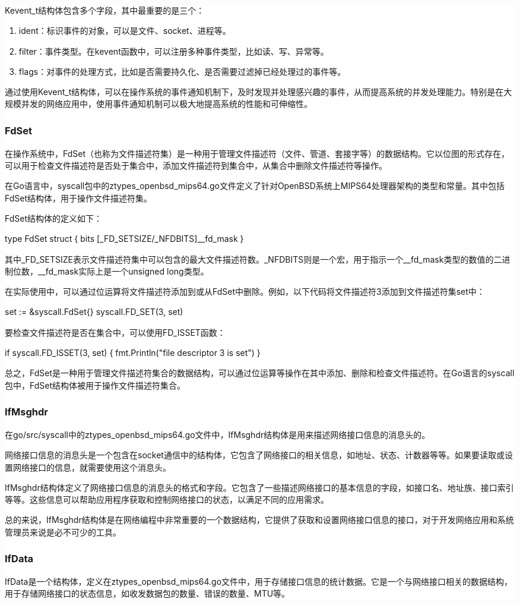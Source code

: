 Kevent_t结构体包含多个字段，其中最重要的是三个：

1. ident：标识事件的对象，可以是文件、socket、进程等。

2. filter：事件类型。在kevent函数中，可以注册多种事件类型，比如读、写、异常等。

3. flags：对事件的处理方式，比如是否需要持久化、是否需要过滤掉已经处理过的事件等。 

通过使用Kevent_t结构体，可以在操作系统的事件通知机制下，及时发现并处理感兴趣的事件，从而提高系统的并发处理能力。特别是在大规模并发的网络应用中，使用事件通知机制可以极大地提高系统的性能和可伸缩性。



### FdSet

在操作系统中，FdSet（也称为文件描述符集）是一种用于管理文件描述符（文件、管道、套接字等）的数据结构。它以位图的形式存在，可以用于检查文件描述符是否处于集合中，添加文件描述符到集合中，从集合中删除文件描述符等操作。

在Go语言中，syscall包中的ztypes_openbsd_mips64.go文件定义了针对OpenBSD系统上MIPS64处理器架构的类型和常量。其中包括FdSet结构体，用于操作文件描述符集。

FdSet结构体的定义如下：

type FdSet struct {
    bits [_FD_SETSIZE/_NFDBITS]__fd_mask
}

其中_FD_SETSIZE表示文件描述符集中可以包含的最大文件描述符数。_NFDBITS则是一个宏，用于指示一个__fd_mask类型的数值的二进制位数，__fd_mask实际上是一个unsigned long类型。

在实际使用中，可以通过位运算将文件描述符添加到或从FdSet中删除。例如，以下代码将文件描述符3添加到文件描述符集set中：

set := &syscall.FdSet{}
syscall.FD_SET(3, set)

要检查文件描述符是否在集合中，可以使用FD_ISSET函数：

if syscall.FD_ISSET(3, set) {
    fmt.Println("file descriptor 3 is set")
}

总之，FdSet是一种用于管理文件描述符集合的数据结构，可以通过位运算等操作在其中添加、删除和检查文件描述符。在Go语言的syscall包中，FdSet结构体被用于操作文件描述符集合。



### IfMsghdr

在go/src/syscall中的ztypes_openbsd_mips64.go文件中，IfMsghdr结构体是用来描述网络接口信息的消息头的。

网络接口信息的消息头是一个包含在socket通信中的结构体，它包含了网络接口的相关信息，如地址、状态、计数器等等。如果要读取或设置网络接口的信息，就需要使用这个消息头。

IfMsghdr结构体定义了网络接口信息的消息头的格式和字段。它包含了一些描述网络接口的基本信息的字段，如接口名、地址族、接口索引等等。这些信息可以帮助应用程序获取和控制网络接口的状态，以满足不同的应用需求。

总的来说，IfMsghdr结构体是在网络编程中非常重要的一个数据结构，它提供了获取和设置网络接口信息的接口，对于开发网络应用和系统管理员来说是必不可少的工具。



### IfData

IfData是一个结构体，定义在ztypes_openbsd_mips64.go文件中，用于存储接口信息的统计数据。它是一个与网络接口相关的数据结构，用于存储网络接口的状态信息，如收发数据包的数量、错误的数量、MTU等。

